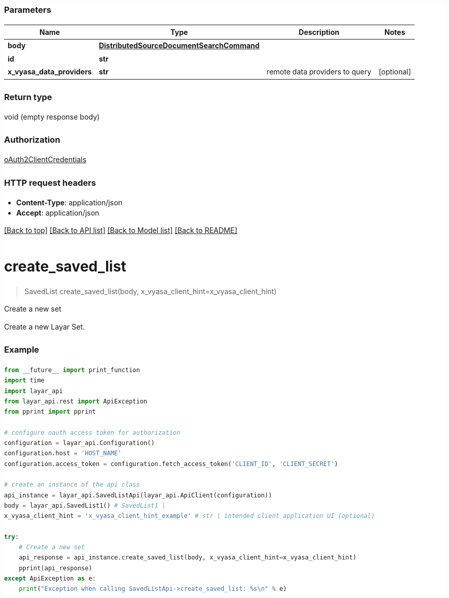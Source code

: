 ### Parameters

Name | Type | Description  | Notes
------------- | ------------- | ------------- | -------------
 **body** | [**DistributedSourceDocumentSearchCommand**](DistributedSourceDocumentSearchCommand.md)|  | 
 **id** | **str**|  | 
 **x_vyasa_data_providers** | **str**| remote data providers to query | [optional] 

### Return type

void (empty response body)

### Authorization

[oAuth2ClientCredentials](../README.md#oAuth2ClientCredentials)

### HTTP request headers

 - **Content-Type**: application/json
 - **Accept**: application/json

[[Back to top]](#) [[Back to API list]](../README.md#documentation-for-api-endpoints) [[Back to Model list]](../README.md#documentation-for-models) [[Back to README]](../README.md)

# **create_saved_list**
> SavedList create_saved_list(body, x_vyasa_client_hint=x_vyasa_client_hint)

Create a new set

Create a new Layar Set.

### Example
```python
from __future__ import print_function
import time
import layar_api
from layar_api.rest import ApiException
from pprint import pprint

# configure oauth access token for authorization
configuration = layar_api.Configuration()
configuration.host = 'HOST_NAME'
configuration.access_token = configuration.fetch_access_token('CLIENT_ID', 'CLIENT_SECRET')

# create an instance of the api class
api_instance = layar_api.SavedListApi(layar_api.ApiClient(configuration))
body = layar_api.SavedList1() # SavedList1 | 
x_vyasa_client_hint = 'x_vyasa_client_hint_example' # str | intended client application UI (optional)

try:
    # Create a new set
    api_response = api_instance.create_saved_list(body, x_vyasa_client_hint=x_vyasa_client_hint)
    pprint(api_response)
except ApiException as e:
    print("Exception when calling SavedListApi->create_saved_list: %s\n" % e)
```
